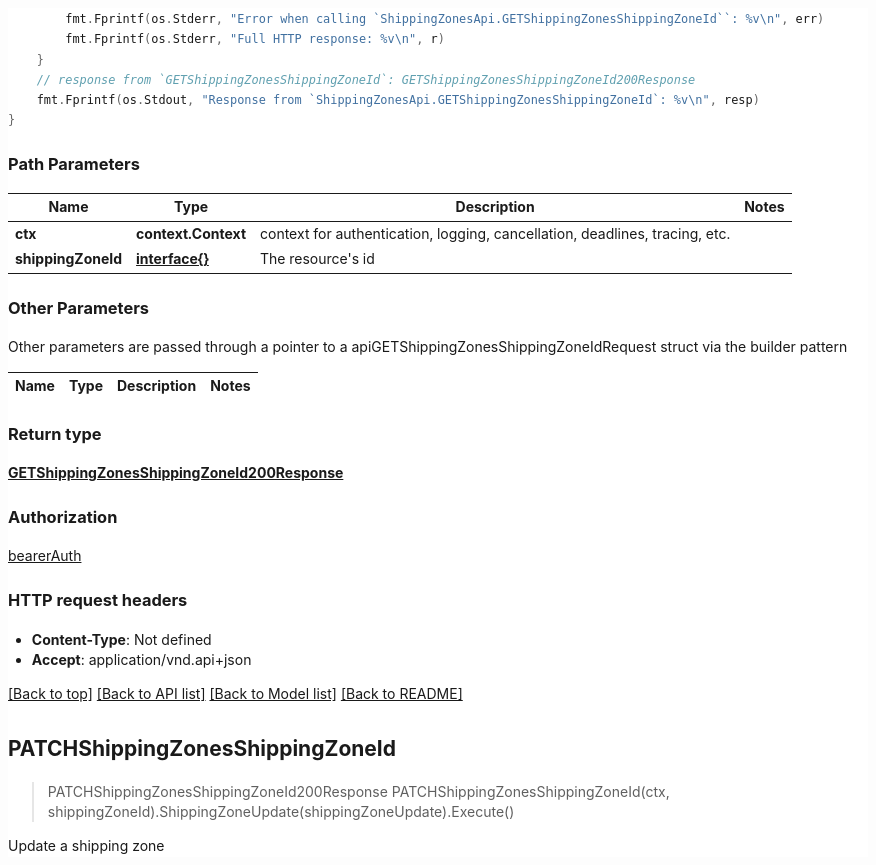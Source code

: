 ```go
        fmt.Fprintf(os.Stderr, "Error when calling `ShippingZonesApi.GETShippingZonesShippingZoneId``: %v\n", err)
        fmt.Fprintf(os.Stderr, "Full HTTP response: %v\n", r)
    }
    // response from `GETShippingZonesShippingZoneId`: GETShippingZonesShippingZoneId200Response
    fmt.Fprintf(os.Stdout, "Response from `ShippingZonesApi.GETShippingZonesShippingZoneId`: %v\n", resp)
}
```

### Path Parameters


Name | Type | Description  | Notes
------------- | ------------- | ------------- | -------------
**ctx** | **context.Context** | context for authentication, logging, cancellation, deadlines, tracing, etc.
**shippingZoneId** | [**interface{}**](.md) | The resource&#39;s id | 

### Other Parameters

Other parameters are passed through a pointer to a apiGETShippingZonesShippingZoneIdRequest struct via the builder pattern


Name | Type | Description  | Notes
------------- | ------------- | ------------- | -------------


### Return type

[**GETShippingZonesShippingZoneId200Response**](GETShippingZonesShippingZoneId200Response.md)

### Authorization

[bearerAuth](../README.md#bearerAuth)

### HTTP request headers

- **Content-Type**: Not defined
- **Accept**: application/vnd.api+json

[[Back to top]](#) [[Back to API list]](../README.md#documentation-for-api-endpoints)
[[Back to Model list]](../README.md#documentation-for-models)
[[Back to README]](../README.md)


## PATCHShippingZonesShippingZoneId

> PATCHShippingZonesShippingZoneId200Response PATCHShippingZonesShippingZoneId(ctx, shippingZoneId).ShippingZoneUpdate(shippingZoneUpdate).Execute()

Update a shipping zone

